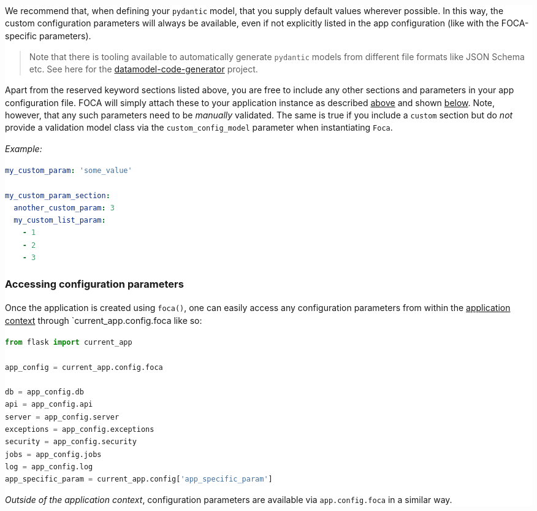 We recommend that, when defining your `pydantic` model, that you supply
default values wherever possible. In this way, the custom configuration
parameters will always be available, even if not explicitly listed in the app
configuration (like with the FOCA-specific parameters).

> Note that there is tooling available to automatically generate `pydantic`
> models from different file formats like JSON Schema etc. See here for the
> [datamodel-code-generator][res-datamodel-code-generator] project.

Apart from the reserved keyword sections listed above, you are free to include
any other sections and parameters in your app configuration file. FOCA will
simply attach these to your application instance as described
[above](#configuration-file) and shown
[below](#accessing-configuration-parameters). Note, however, that any
such parameters need to be _manually_ validated. The same is true if you
include a `custom` section but do _not_ provide a validation model class via
the `custom_config_model` parameter when instantiating `Foca`.

_Example:_

```yaml
my_custom_param: 'some_value'

my_custom_param_section:
  another_custom_param: 3
  my_custom_list_param:
    - 1
    - 2
    - 3
```

### Accessing configuration parameters

Once the application is created using `foca()`, one can easily access any
configuration parameters from within the [application
context][res-flask-app-context] through `current_app.config.foca like so:

```python
from flask import current_app

app_config = current_app.config.foca

db = app_config.db
api = app_config.api
server = app_config.server
exceptions = app_config.exceptions
security = app_config.security
jobs = app_config.jobs
log = app_config.log
app_specific_param = current_app.config['app_specific_param']
```

_Outside of the application context_, configuration parameters are available
via `app.config.foca` in a similar way.


[badge-build-status]: <https://travis-ci.com/elixir-cloud-aai/foca.svg?branch=dev>
[badge-coverage]: <https://codecov.io/gh/elixir-cloud-aai/foca/branch/dev/graph/badge.svg?branch=dev>
[badge-docs]: <https://readthedocs.org/projects/foca/badge/>
[badge-github-tag]: <https://img.shields.io/github/v/tag/elixir-cloud-aai/foca?color=C39BD3>
[badge-license]: <https://img.shields.io/badge/license-Apache%202.0-blue.svg>
[badge-pypi]: <https://img.shields.io/pypi/v/foca.svg?style=flat&color=C39BD3>
[badge-url-build-status]: <https://travis-ci.com/elixir-cloud-aai/foca>
[badge-url-coverage]: <https://codecov.io/gh/elixir-cloud-aai/foca?branch=dev>
[badge-url-docs]: <https://foca.readthedocs.io/en/latest/>
[badge-url-github-tag]: <https://github.com/elixir-cloud-aai/foca/releases>
[badge-url-license]: <http://www.apache.org/licenses/LICENSE-2.0>
[badge-url-pypi]: <https://pypi.python.org/pypi/foca>
[config-template]: templates/config.yaml
[config-petstore]: examples/petstore/config.yaml
[foca-access-control]: foca/access_control/README.md
[docs-models]: <https://foca.readthedocs.io/en/latest/modules/foca.models.html>
[docs-models-api]: <https://foca.readthedocs.io/en/latest/modules/foca.models.html#foca.models.config.APIConfig>
[docs-models-db]: <https://foca.readthedocs.io/en/latest/modules/foca.models.html#foca.models.config.DBConfig>
[docs-models-exceptions]: <https://foca.readthedocs.io/en/latest/modules/foca.models.html#foca.models.config.ExceptionConfig>
[docs-models-jobs]: <https://foca.readthedocs.io/en/latest/modules/foca.models.html#foca.models.config.JobsConfig>
[docs-models-log]: <https://foca.readthedocs.io/en/latest/modules/foca.models.html#foca.models.config.LogConfig>
[docs-models-security]: <https://foca.readthedocs.io/en/latest/modules/foca.models.html#foca.models.config.SecurityConfig>
[docs-models-server]: <https://foca.readthedocs.io/en/latest/modules/foca.models.html#foca.models.config.ServerConfig>
[docs-models-access-control]: <https://foca.readthedocs.io/en/latest/modules/foca.models.html#foca.models.config.AccessControlConfig>
[example]: examples/petstore/README.md
[img-hint]: images/hint.svg
[img-logo-banner]: images/logo-banner.svg
[license]: LICENSE
[license-apache]: <https://www.apache.org/licenses/LICENSE-2.0>
[org-elixir-cloud]: <https://github.com/elixir-cloud-aai/elixir-cloud-aai>
[res-celery]: <http://docs.celeryproject.org/>
[res-connexion]: <https://github.com/zalando/connexion>
[res-datamodel-code-generator]: <https://github.com/koxudaxi/datamodel-code-generator/>
[res-cors]: <https://flask-cors.readthedocs.io/en/latest/>
[res-elixir-cloud-coc]: <https://github.com/elixir-cloud-aai/elixir-cloud-aai/blob/dev/CODE_OF_CONDUCT.md>
[res-elixir-cloud-contributing]: <https://github.com/elixir-cloud-aai/elixir-cloud-aai/blob/dev/CONTRIBUTING.md>
[res-flask]: <http://flask.pocoo.org/>
[res-flask-app-context]: <https://flask.palletsprojects.com/en/1.1.x/appcontext/>
[res-foca]: <https://pypi.org/project/foca/>
[res-jwt]: <https://jwt.io>
[res-mongo-db]: <https://www.mongodb.com/>
[res-python-logging]: <https://docs.python.org/3/library/logging.html>
[res-python-logging-how-to]: <https://docs.python.org/3/howto/logging.html?highlight=yaml#configuring-logging>
[res-openapi]: <https://www.openapis.org/>
[res-pydantic]: <https://pydantic-docs.helpmanual.io/>
[res-rabbitmq]: <https://www.rabbitmq.com/>
[res-semver]: <https://semver.org/>
[res-swagger]: <https://swagger.io/tools/swagger-ui/>
[res-using-foca]: <https://github.com/elixir-cloud-aai/foca/network/dependents>
[res-yaml]: <https://yaml.org/>